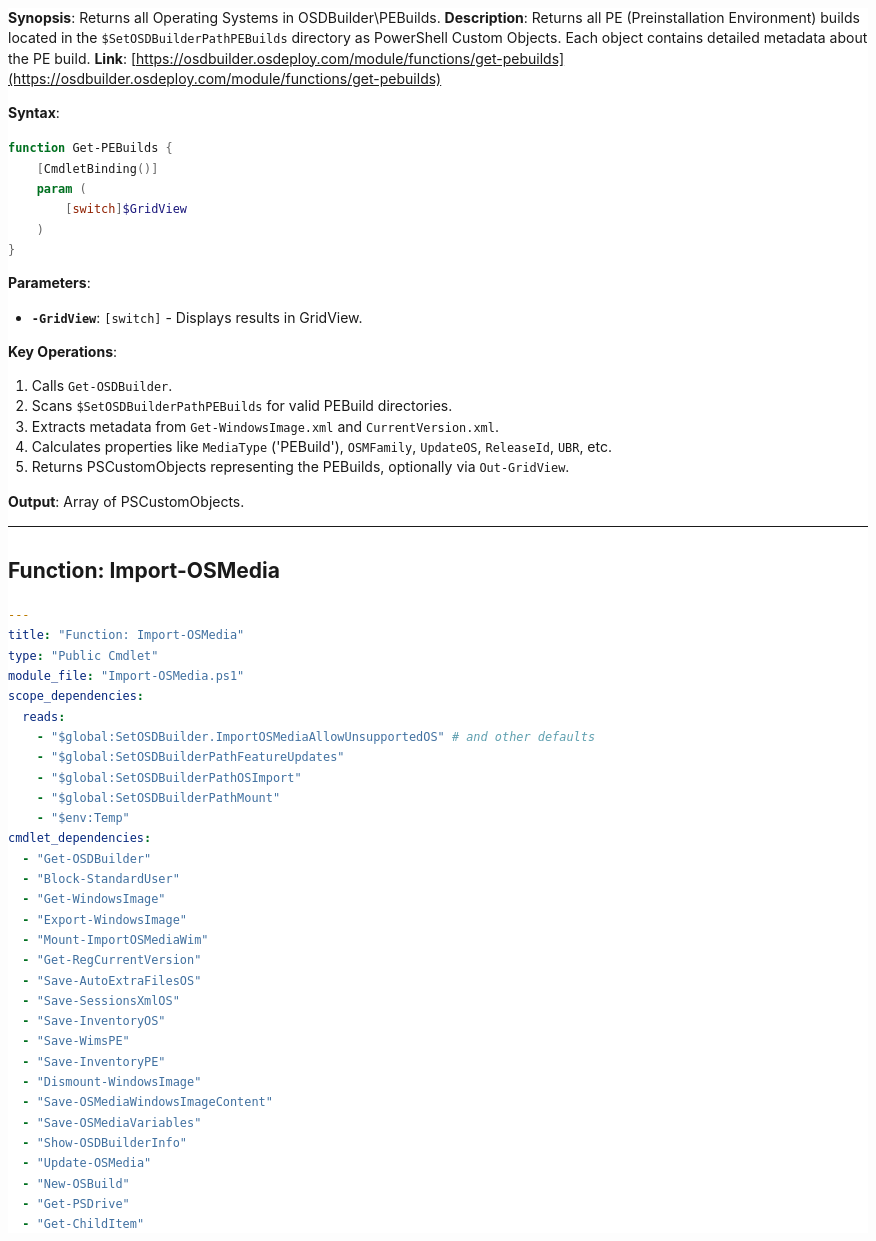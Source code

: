 **Synopsis**: Returns all Operating Systems in OSDBuilder\\PEBuilds.
**Description**: Returns all PE (Preinstallation Environment) builds located in the `$SetOSDBuilderPathPEBuilds` directory as PowerShell Custom Objects. Each object contains detailed metadata about the PE build.
**Link**: [https://osdbuilder.osdeploy.com/module/functions/get-pebuilds](https://osdbuilder.osdeploy.com/module/functions/get-pebuilds)

**Syntax**:
```powershell
function Get-PEBuilds {
    [CmdletBinding()]
    param (
        [switch]$GridView
    )
}
```

**Parameters**:
*   **`-GridView`**: `[switch]` - Displays results in GridView.

**Key Operations**:
1.  Calls `Get-OSDBuilder`.
2.  Scans `$SetOSDBuilderPathPEBuilds` for valid PEBuild directories.
3.  Extracts metadata from `Get-WindowsImage.xml` and `CurrentVersion.xml`.
4.  Calculates properties like `MediaType` ('PEBuild'), `OSMFamily`, `UpdateOS`, `ReleaseId`, `UBR`, etc.
5.  Returns PSCustomObjects representing the PEBuilds, optionally via `Out-GridView`.

**Output**: Array of PSCustomObjects.

---

## Function: Import-OSMedia

```yaml
---
title: "Function: Import-OSMedia"
type: "Public Cmdlet"
module_file: "Import-OSMedia.ps1"
scope_dependencies:
  reads:
    - "$global:SetOSDBuilder.ImportOSMediaAllowUnsupportedOS" # and other defaults
    - "$global:SetOSDBuilderPathFeatureUpdates"
    - "$global:SetOSDBuilderPathOSImport"
    - "$global:SetOSDBuilderPathMount"
    - "$env:Temp"
cmdlet_dependencies:
  - "Get-OSDBuilder"
  - "Block-StandardUser"
  - "Get-WindowsImage"
  - "Export-WindowsImage"
  - "Mount-ImportOSMediaWim"
  - "Get-RegCurrentVersion"
  - "Save-AutoExtraFilesOS"
  - "Save-SessionsXmlOS"
  - "Save-InventoryOS"
  - "Save-WimsPE"
  - "Save-InventoryPE"
  - "Dismount-WindowsImage"
  - "Save-OSMediaWindowsImageContent"
  - "Save-OSMediaVariables"
  - "Show-OSDBuilderInfo"
  - "Update-OSMedia"
  - "New-OSBuild"
  - "Get-PSDrive"
  - "Get-ChildItem"
```